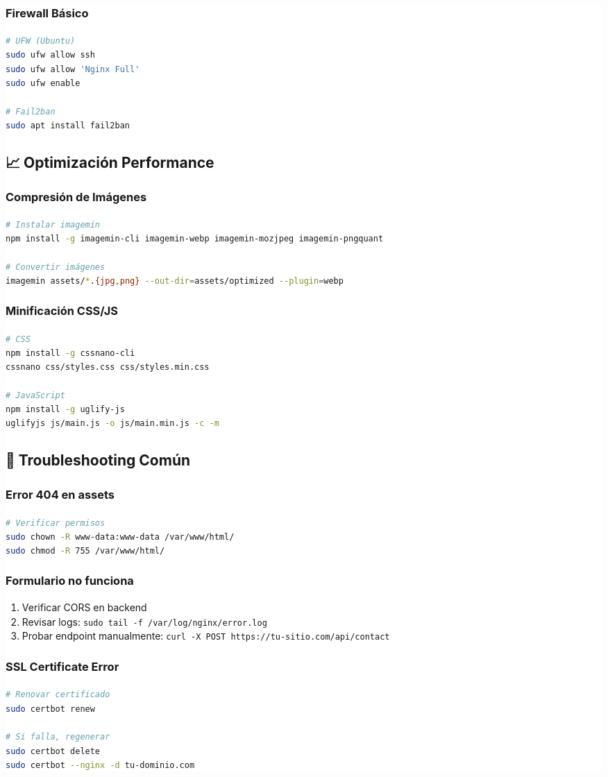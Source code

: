 ### Firewall Básico
```bash
# UFW (Ubuntu)
sudo ufw allow ssh
sudo ufw allow 'Nginx Full'
sudo ufw enable

# Fail2ban
sudo apt install fail2ban
```

## 📈 Optimización Performance

### Compresión de Imágenes
```bash
# Instalar imagemin
npm install -g imagemin-cli imagemin-webp imagemin-mozjpeg imagemin-pngquant

# Convertir imágenes
imagemin assets/*.{jpg,png} --out-dir=assets/optimized --plugin=webp
```

### Minificación CSS/JS
```bash
# CSS
npm install -g cssnano-cli
cssnano css/styles.css css/styles.min.css

# JavaScript
npm install -g uglify-js
uglifyjs js/main.js -o js/main.min.js -c -m
```

## 🚨 Troubleshooting Común

### Error 404 en assets
```bash
# Verificar permisos
sudo chown -R www-data:www-data /var/www/html/
sudo chmod -R 755 /var/www/html/
```

### Formulario no funciona
1. Verificar CORS en backend
2. Revisar logs: `sudo tail -f /var/log/nginx/error.log`
3. Probar endpoint manualmente: `curl -X POST https://tu-sitio.com/api/contact`

### SSL Certificate Error
```bash
# Renovar certificado
sudo certbot renew

# Si falla, regenerar
sudo certbot delete
sudo certbot --nginx -d tu-dominio.com
```
